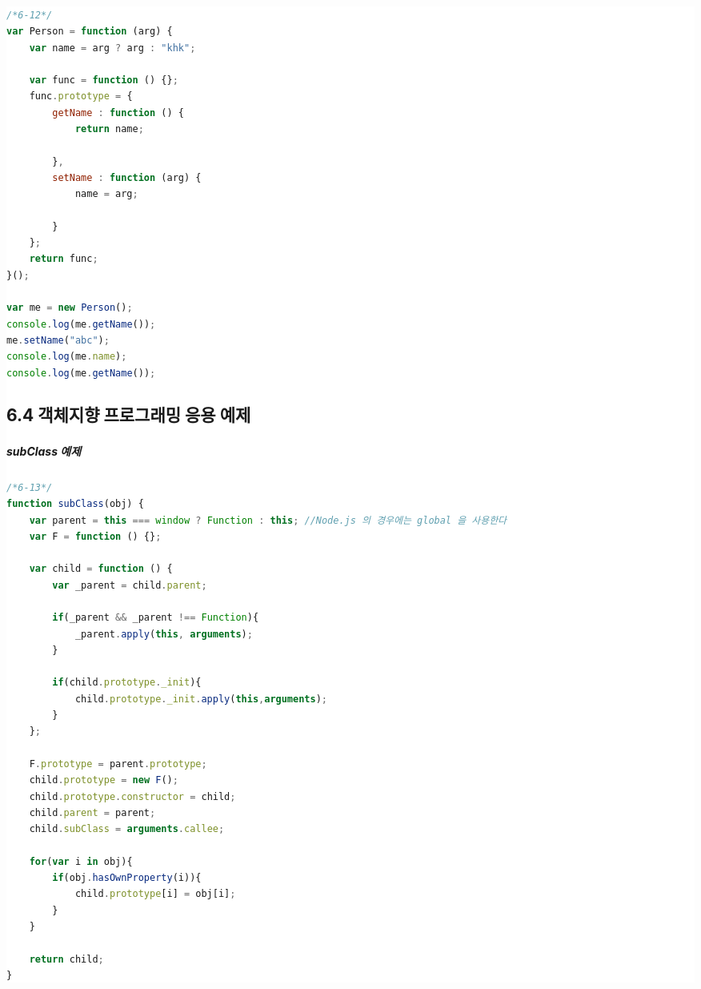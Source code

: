 ```javascript
/*6-12*/
var Person = function (arg) {
    var name = arg ? arg : "khk";

    var func = function () {};
    func.prototype = {
        getName : function () {
            return name;

        },
        setName : function (arg) {
            name = arg;

        }
    };
    return func;
}();

var me = new Person();
console.log(me.getName());
me.setName("abc");
console.log(me.name);
console.log(me.getName());
```

## 6.4 객체지향 프로그래밍 응용 예제
##### subClass 예제

```javascript
/*6-13*/
function subClass(obj) {
    var parent = this === window ? Function : this; //Node.js 의 경우에는 global 을 사용한다
    var F = function () {};

    var child = function () {
        var _parent = child.parent;

        if(_parent && _parent !== Function){
            _parent.apply(this, arguments);
        }

        if(child.prototype._init){
            child.prototype._init.apply(this,arguments);
        }
    };

    F.prototype = parent.prototype;
    child.prototype = new F();
    child.prototype.constructor = child;
    child.parent = parent;
    child.subClass = arguments.callee;

    for(var i in obj){
        if(obj.hasOwnProperty(i)){
            child.prototype[i] = obj[i];
        }
    }
    
    return child;
}
```
